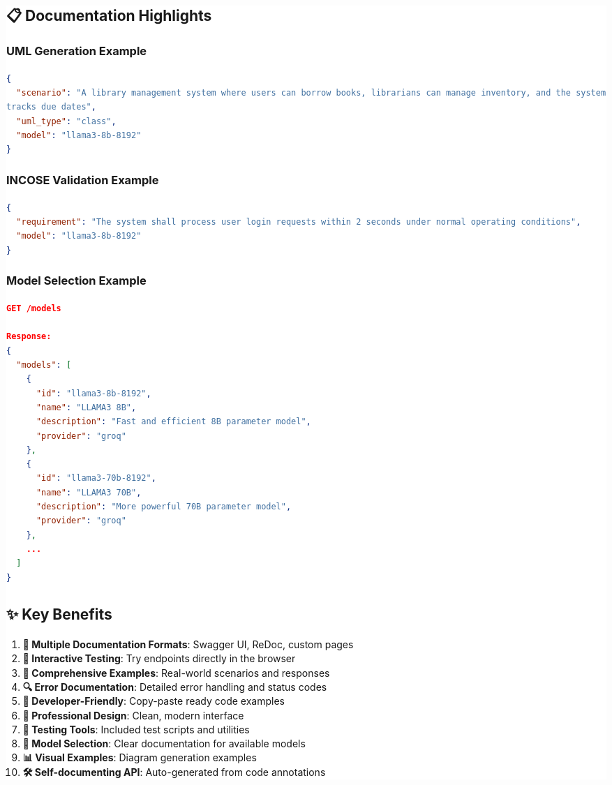 ## 📋 Documentation Highlights

### **UML Generation Example**
```json
{
  "scenario": "A library management system where users can borrow books, librarians can manage inventory, and the system tracks due dates",
  "uml_type": "class",
  "model": "llama3-8b-8192"
}
```

### **INCOSE Validation Example**
```json
{
  "requirement": "The system shall process user login requests within 2 seconds under normal operating conditions",
  "model": "llama3-8b-8192"
}
```

### **Model Selection Example**
```json
GET /models

Response:
{
  "models": [
    {
      "id": "llama3-8b-8192",
      "name": "LLAMA3 8B",
      "description": "Fast and efficient 8B parameter model",
      "provider": "groq"
    },
    {
      "id": "llama3-70b-8192",
      "name": "LLAMA3 70B", 
      "description": "More powerful 70B parameter model",
      "provider": "groq"
    },
    ...
  ]
}
```

## ✨ Key Benefits

1. **📖 Multiple Documentation Formats**: Swagger UI, ReDoc, custom pages
2. **🎯 Interactive Testing**: Try endpoints directly in the browser
3. **📝 Comprehensive Examples**: Real-world scenarios and responses
4. **🔍 Error Documentation**: Detailed error handling and status codes
5. **🚀 Developer-Friendly**: Copy-paste ready code examples
6. **📱 Professional Design**: Clean, modern interface
7. **🔧 Testing Tools**: Included test scripts and utilities
8. **🔄 Model Selection**: Clear documentation for available models
9. **📊 Visual Examples**: Diagram generation examples
10. **🛠️ Self-documenting API**: Auto-generated from code annotations
